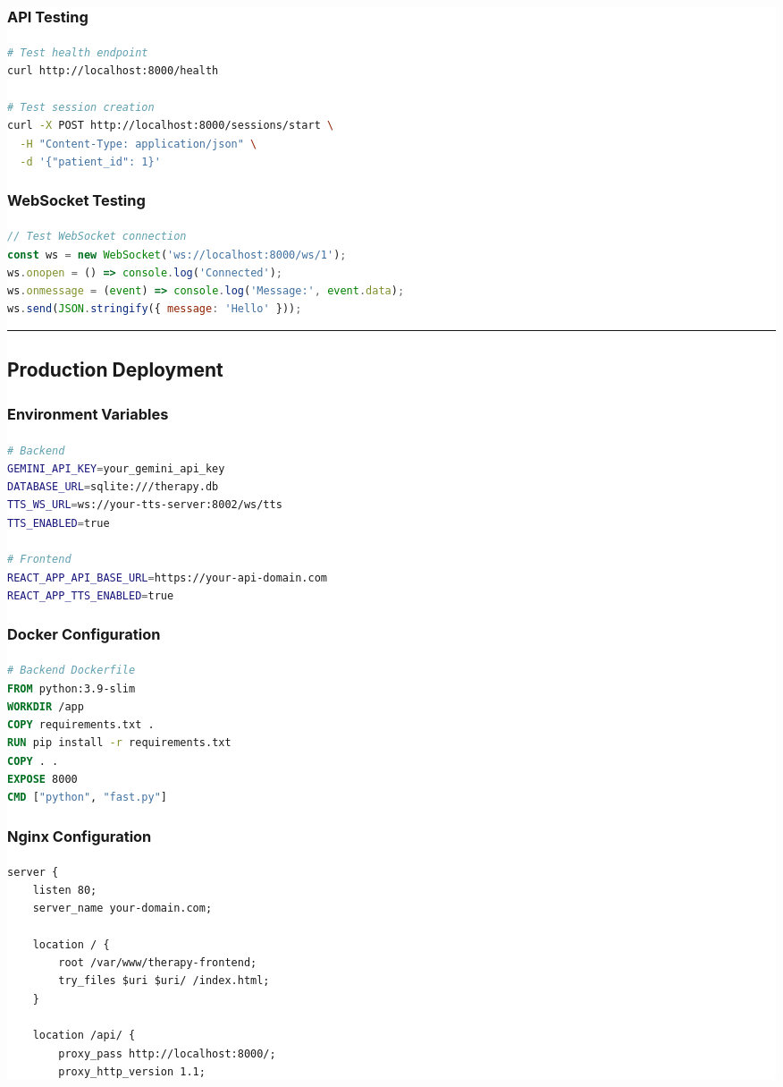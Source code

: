 ### API Testing
```bash
# Test health endpoint
curl http://localhost:8000/health

# Test session creation
curl -X POST http://localhost:8000/sessions/start \
  -H "Content-Type: application/json" \
  -d '{"patient_id": 1}'
```

### WebSocket Testing
```javascript
// Test WebSocket connection
const ws = new WebSocket('ws://localhost:8000/ws/1');
ws.onopen = () => console.log('Connected');
ws.onmessage = (event) => console.log('Message:', event.data);
ws.send(JSON.stringify({ message: 'Hello' }));
```

---

## Production Deployment

### Environment Variables
```bash
# Backend
GEMINI_API_KEY=your_gemini_api_key
DATABASE_URL=sqlite:///therapy.db
TTS_WS_URL=ws://your-tts-server:8002/ws/tts
TTS_ENABLED=true

# Frontend
REACT_APP_API_BASE_URL=https://your-api-domain.com
REACT_APP_TTS_ENABLED=true
```

### Docker Configuration
```dockerfile
# Backend Dockerfile
FROM python:3.9-slim
WORKDIR /app
COPY requirements.txt .
RUN pip install -r requirements.txt
COPY . .
EXPOSE 8000
CMD ["python", "fast.py"]
```

### Nginx Configuration
```nginx
server {
    listen 80;
    server_name your-domain.com;
    
    location / {
        root /var/www/therapy-frontend;
        try_files $uri $uri/ /index.html;
    }
    
    location /api/ {
        proxy_pass http://localhost:8000/;
        proxy_http_version 1.1;
```